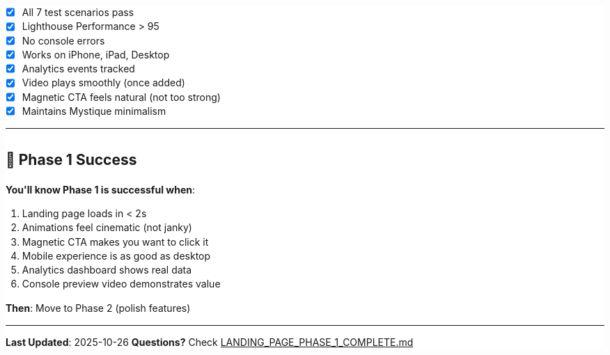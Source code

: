 - [x] All 7 test scenarios pass
- [x] Lighthouse Performance > 95
- [x] No console errors
- [x] Works on iPhone, iPad, Desktop
- [x] Analytics events tracked
- [x] Video plays smoothly (once added)
- [x] Magnetic CTA feels natural (not too strong)
- [x] Maintains Mystique minimalism

---

## 🎯 Phase 1 Success

**You'll know Phase 1 is successful when**:

1. Landing page loads in < 2s
2. Animations feel cinematic (not janky)
3. Magnetic CTA makes you want to click it
4. Mobile experience is as good as desktop
5. Analytics dashboard shows real data
6. Console preview video demonstrates value

**Then**: Move to Phase 2 (polish features)

---

**Last Updated**: 2025-10-26
**Questions?** Check [LANDING_PAGE_PHASE_1_COMPLETE.md](LANDING_PAGE_PHASE_1_COMPLETE.md)
